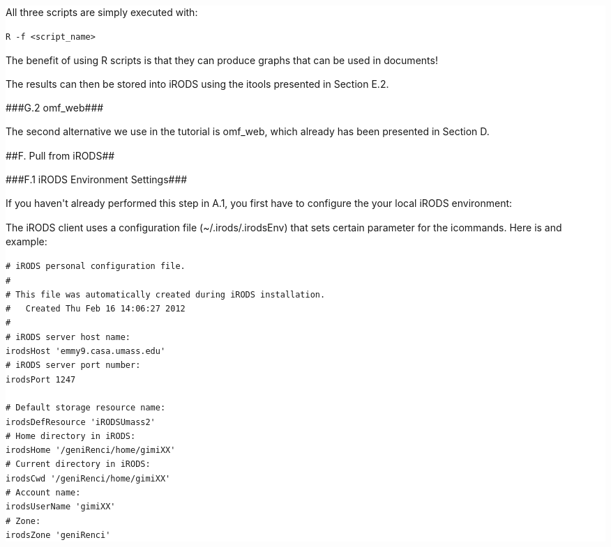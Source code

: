 All three scripts are simply executed with:

    R -f <script_name>
    
The benefit of using R scripts is that they can produce graphs that can be used in documents!

The results can then be stored into iRODS using the itools presented in Section E.2.

###G.2 omf_web###

The second alternative we use in the tutorial is omf_web, which already has been presented in Section D.

##F. Pull from iRODS##

###F.1 iRODS Environment Settings###

If you haven't already performed this step in A.1, you first have to configure the your local iRODS environment:

The iRODS client uses a configuration file (~/.irods/.irodsEnv) that sets certain parameter for the icommands. Here is and example:

    # iRODS personal configuration file.
    #
    # This file was automatically created during iRODS installation.
    #   Created Thu Feb 16 14:06:27 2012
    #
    # iRODS server host name:
    irodsHost 'emmy9.casa.umass.edu'
    # iRODS server port number:
    irodsPort 1247
    
    # Default storage resource name:
    irodsDefResource 'iRODSUmass2'
    # Home directory in iRODS:
    irodsHome '/geniRenci/home/gimiXX'
    # Current directory in iRODS:
    irodsCwd '/geniRenci/home/gimiXX'
    # Account name:
    irodsUserName 'gimiXX'
    # Zone:
    irodsZone 'geniRenci'
    